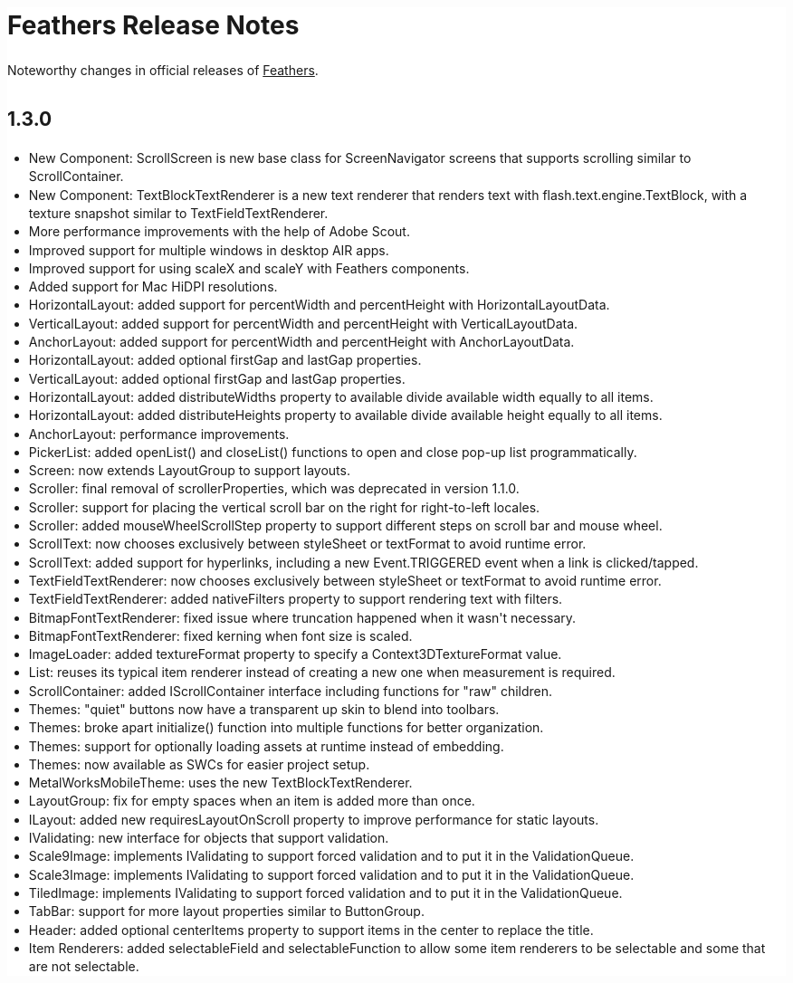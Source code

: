 # Feathers Release Notes

Noteworthy changes in official releases of [Feathers](http://feathersui.com/).

## 1.3.0

* New Component: ScrollScreen is new base class for ScreenNavigator screens that supports scrolling similar to ScrollContainer.
* New Component: TextBlockTextRenderer is a new text renderer that renders text with flash.text.engine.TextBlock, with a texture snapshot similar to TextFieldTextRenderer.
* More performance improvements with the help of Adobe Scout.
* Improved support for multiple windows in desktop AIR apps.
* Improved support for using scaleX and scaleY with Feathers components.
* Added support for Mac HiDPI resolutions.
* HorizontalLayout: added support for percentWidth and percentHeight with HorizontalLayoutData.
* VerticalLayout: added support for percentWidth and percentHeight with VerticalLayoutData.
* AnchorLayout: added support for percentWidth and percentHeight with AnchorLayoutData.
* HorizontalLayout: added optional firstGap and lastGap properties.
* VerticalLayout: added optional firstGap and lastGap properties.
* HorizontalLayout: added distributeWidths property to available divide available width equally to all items.
* HorizontalLayout: added distributeHeights property to available divide available height equally to all items.
* AnchorLayout: performance improvements.
* PickerList: added openList() and closeList() functions to open and close pop-up list programmatically.
* Screen: now extends LayoutGroup to support layouts.
* Scroller: final removal of scrollerProperties, which was deprecated in version 1.1.0.
* Scroller: support for placing the vertical scroll bar on the right for right-to-left locales.
* Scroller: added mouseWheelScrollStep property to support different steps on scroll bar and mouse wheel.
* ScrollText: now chooses exclusively between styleSheet or textFormat to avoid runtime error.
* ScrollText: added support for hyperlinks, including a new Event.TRIGGERED event when a link is clicked/tapped.
* TextFieldTextRenderer: now chooses exclusively between styleSheet or textFormat to avoid runtime error.
* TextFieldTextRenderer: added nativeFilters property to support rendering text with filters.
* BitmapFontTextRenderer: fixed issue where truncation happened when it wasn't necessary.
* BitmapFontTextRenderer: fixed kerning when font size is scaled.
* ImageLoader: added textureFormat property to specify a Context3DTextureFormat value.
* List: reuses its typical item renderer instead of creating a new one when measurement is required.
* ScrollContainer: added IScrollContainer interface including functions for "raw" children.
* Themes: "quiet" buttons now have a transparent up skin to blend into toolbars.
* Themes: broke apart initialize() function into multiple functions for better organization.
* Themes: support for optionally loading assets at runtime instead of embedding.
* Themes: now available as SWCs for easier project setup.
* MetalWorksMobileTheme: uses the new TextBlockTextRenderer.
* LayoutGroup: fix for empty spaces when an item is added more than once.
* ILayout: added new requiresLayoutOnScroll property to improve performance for static layouts.
* IValidating: new interface for objects that support validation.
* Scale9Image: implements IValidating to support forced validation and to put it in the ValidationQueue.
* Scale3Image: implements IValidating to support forced validation and to put it in the ValidationQueue.
* TiledImage: implements IValidating to support forced validation and to put it in the ValidationQueue.
* TabBar: support for more layout properties similar to ButtonGroup.
* Header: added optional centerItems property to support items in the center to replace the title.
* Item Renderers: added selectableField and selectableFunction to allow some item renderers to be selectable and some that are not selectable.